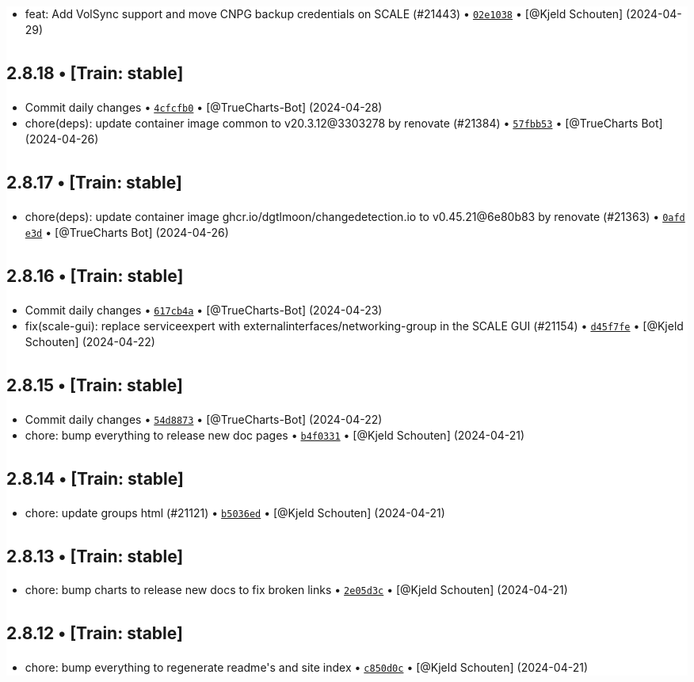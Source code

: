 - feat: Add VolSync support and move CNPG backup credentials on SCALE (#21443) • [`02e1038`](https://github.com/trueforge-org/truecharts/commit/02e10381acd4056399f58c8c160610c9c6c79743) • [@Kjeld Schouten] (2024-04-29)

## 2.8.18 • [Train: stable]

- Commit daily changes • [`4cfcfb0`](https://github.com/trueforge-org/truecharts/commit/4cfcfb0324596df0870511c656314b8af9e3f7ee) • [@TrueCharts-Bot] (2024-04-28)
- chore(deps): update container image common to v20.3.12@3303278 by renovate (#21384) • [`57fbb53`](https://github.com/trueforge-org/truecharts/commit/57fbb5341b78bd213370d2fa2bae2e0c7489eeef) • [@TrueCharts Bot] (2024-04-26)

## 2.8.17 • [Train: stable]

- chore(deps): update container image ghcr.io/dgtlmoon/changedetection.io to v0.45.21@6e80b83 by renovate (#21363) • [`0afde3d`](https://github.com/trueforge-org/truecharts/commit/0afde3d87e859e9317b7ec6f192b20938b5f70e9) • [@TrueCharts Bot] (2024-04-26)

## 2.8.16 • [Train: stable]

- Commit daily changes • [`617cb4a`](https://github.com/trueforge-org/truecharts/commit/617cb4ab93e0d04ce8d8b8a8f6d4ff8e93555555) • [@TrueCharts-Bot] (2024-04-23)
- fix(scale-gui): replace serviceexpert with externalinterfaces/networking-group in the SCALE GUI (#21154) • [`d45f7fe`](https://github.com/trueforge-org/truecharts/commit/d45f7fe497521d6032fde9792256356ae849019f) • [@Kjeld Schouten] (2024-04-22)

## 2.8.15 • [Train: stable]

- Commit daily changes • [`54d8873`](https://github.com/trueforge-org/truecharts/commit/54d88732dc1d0b07501c9c32038d316e8b841f23) • [@TrueCharts-Bot] (2024-04-22)
- chore: bump everything to release new doc pages • [`b4f0331`](https://github.com/trueforge-org/truecharts/commit/b4f0331ba851a4cd2f92289a1026f50684dc291d) • [@Kjeld Schouten] (2024-04-21)

## 2.8.14 • [Train: stable]

- chore: update groups html (#21121) • [`b5036ed`](https://github.com/trueforge-org/truecharts/commit/b5036ed2aab9d010274c7ce81064fbfe52328865) • [@Kjeld Schouten] (2024-04-21)

## 2.8.13 • [Train: stable]

- chore: bump charts to release new docs to fix broken links • [`2e05d3c`](https://github.com/trueforge-org/truecharts/commit/2e05d3ccd87b00109f963c13817e3447bd123563) • [@Kjeld Schouten] (2024-04-21)

## 2.8.12 • [Train: stable]

- chore: bump everything to regenerate readme&#39;s and site index • [`c850d0c`](https://github.com/trueforge-org/truecharts/commit/c850d0cfb31f34e07152f112b972241d1781debc) • [@Kjeld Schouten] (2024-04-21)
